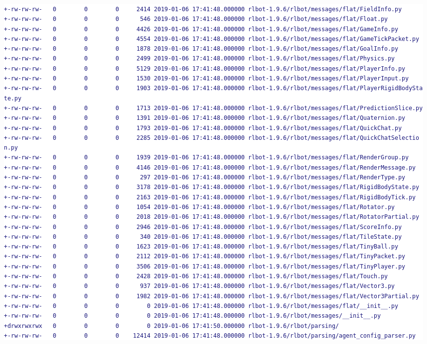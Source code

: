 ```diff
+-rw-rw-rw-   0        0        0     2414 2019-01-06 17:41:48.000000 rlbot-1.9.6/rlbot/messages/flat/FieldInfo.py
+-rw-rw-rw-   0        0        0      546 2019-01-06 17:41:48.000000 rlbot-1.9.6/rlbot/messages/flat/Float.py
+-rw-rw-rw-   0        0        0     4426 2019-01-06 17:41:48.000000 rlbot-1.9.6/rlbot/messages/flat/GameInfo.py
+-rw-rw-rw-   0        0        0     4554 2019-01-06 17:41:48.000000 rlbot-1.9.6/rlbot/messages/flat/GameTickPacket.py
+-rw-rw-rw-   0        0        0     1878 2019-01-06 17:41:48.000000 rlbot-1.9.6/rlbot/messages/flat/GoalInfo.py
+-rw-rw-rw-   0        0        0     2499 2019-01-06 17:41:48.000000 rlbot-1.9.6/rlbot/messages/flat/Physics.py
+-rw-rw-rw-   0        0        0     5129 2019-01-06 17:41:48.000000 rlbot-1.9.6/rlbot/messages/flat/PlayerInfo.py
+-rw-rw-rw-   0        0        0     1530 2019-01-06 17:41:48.000000 rlbot-1.9.6/rlbot/messages/flat/PlayerInput.py
+-rw-rw-rw-   0        0        0     1903 2019-01-06 17:41:48.000000 rlbot-1.9.6/rlbot/messages/flat/PlayerRigidBodyState.py
+-rw-rw-rw-   0        0        0     1713 2019-01-06 17:41:48.000000 rlbot-1.9.6/rlbot/messages/flat/PredictionSlice.py
+-rw-rw-rw-   0        0        0     1391 2019-01-06 17:41:48.000000 rlbot-1.9.6/rlbot/messages/flat/Quaternion.py
+-rw-rw-rw-   0        0        0     1793 2019-01-06 17:41:48.000000 rlbot-1.9.6/rlbot/messages/flat/QuickChat.py
+-rw-rw-rw-   0        0        0     2285 2019-01-06 17:41:48.000000 rlbot-1.9.6/rlbot/messages/flat/QuickChatSelection.py
+-rw-rw-rw-   0        0        0     1939 2019-01-06 17:41:48.000000 rlbot-1.9.6/rlbot/messages/flat/RenderGroup.py
+-rw-rw-rw-   0        0        0     4146 2019-01-06 17:41:48.000000 rlbot-1.9.6/rlbot/messages/flat/RenderMessage.py
+-rw-rw-rw-   0        0        0      297 2019-01-06 17:41:48.000000 rlbot-1.9.6/rlbot/messages/flat/RenderType.py
+-rw-rw-rw-   0        0        0     3178 2019-01-06 17:41:48.000000 rlbot-1.9.6/rlbot/messages/flat/RigidBodyState.py
+-rw-rw-rw-   0        0        0     2163 2019-01-06 17:41:48.000000 rlbot-1.9.6/rlbot/messages/flat/RigidBodyTick.py
+-rw-rw-rw-   0        0        0     1054 2019-01-06 17:41:48.000000 rlbot-1.9.6/rlbot/messages/flat/Rotator.py
+-rw-rw-rw-   0        0        0     2018 2019-01-06 17:41:48.000000 rlbot-1.9.6/rlbot/messages/flat/RotatorPartial.py
+-rw-rw-rw-   0        0        0     2946 2019-01-06 17:41:48.000000 rlbot-1.9.6/rlbot/messages/flat/ScoreInfo.py
+-rw-rw-rw-   0        0        0      340 2019-01-06 17:41:48.000000 rlbot-1.9.6/rlbot/messages/flat/TileState.py
+-rw-rw-rw-   0        0        0     1623 2019-01-06 17:41:48.000000 rlbot-1.9.6/rlbot/messages/flat/TinyBall.py
+-rw-rw-rw-   0        0        0     2112 2019-01-06 17:41:48.000000 rlbot-1.9.6/rlbot/messages/flat/TinyPacket.py
+-rw-rw-rw-   0        0        0     3506 2019-01-06 17:41:48.000000 rlbot-1.9.6/rlbot/messages/flat/TinyPlayer.py
+-rw-rw-rw-   0        0        0     2428 2019-01-06 17:41:48.000000 rlbot-1.9.6/rlbot/messages/flat/Touch.py
+-rw-rw-rw-   0        0        0      937 2019-01-06 17:41:48.000000 rlbot-1.9.6/rlbot/messages/flat/Vector3.py
+-rw-rw-rw-   0        0        0     1982 2019-01-06 17:41:48.000000 rlbot-1.9.6/rlbot/messages/flat/Vector3Partial.py
+-rw-rw-rw-   0        0        0        0 2019-01-06 17:41:48.000000 rlbot-1.9.6/rlbot/messages/flat/__init__.py
+-rw-rw-rw-   0        0        0        0 2019-01-06 17:41:48.000000 rlbot-1.9.6/rlbot/messages/__init__.py
+drwxrwxrwx   0        0        0        0 2019-01-06 17:41:50.000000 rlbot-1.9.6/rlbot/parsing/
+-rw-rw-rw-   0        0        0    12414 2019-01-06 17:41:48.000000 rlbot-1.9.6/rlbot/parsing/agent_config_parser.py
```